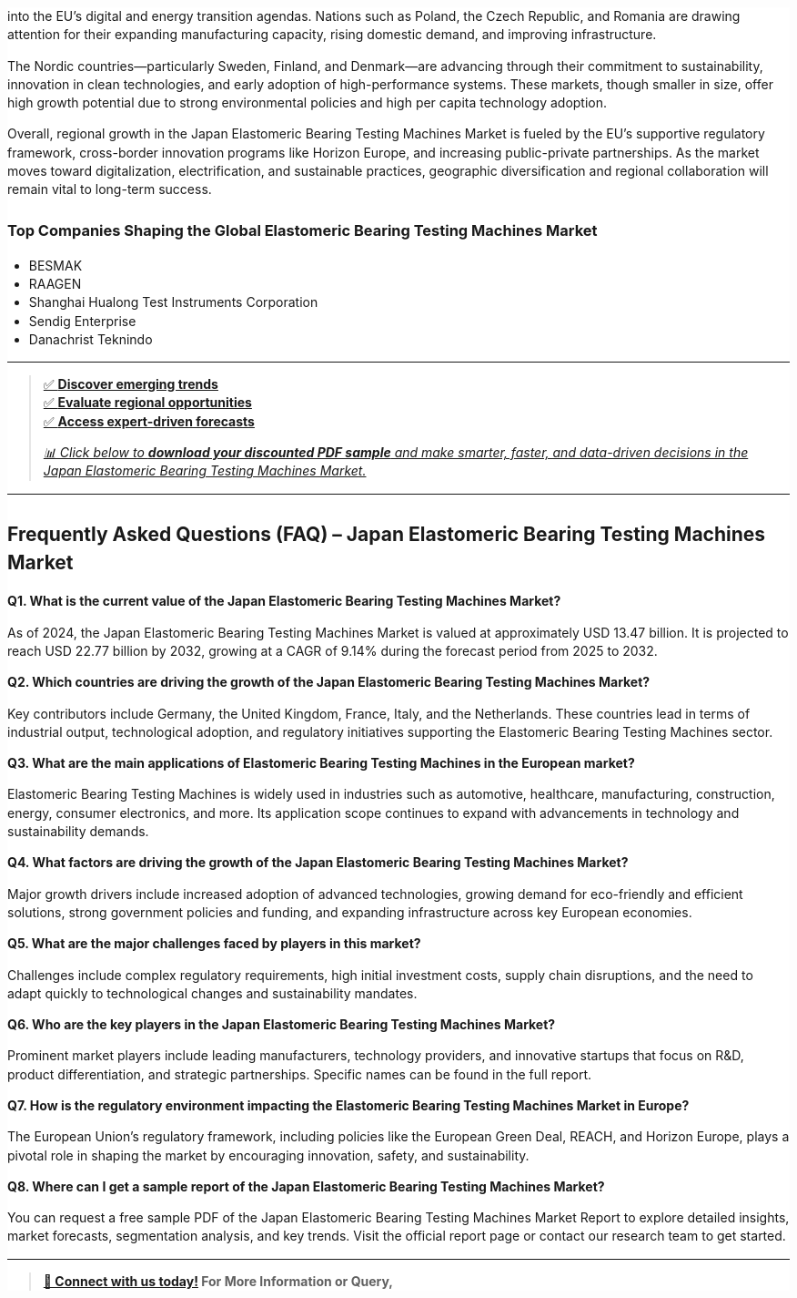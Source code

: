 into the EU&rsquo;s digital and energy transition agendas. Nations such as Poland, the Czech Republic, and Romania are drawing attention for their expanding manufacturing capacity, rising domestic demand, and improving infrastructure.</p><p>The Nordic countries&mdash;particularly Sweden, Finland, and Denmark&mdash;are advancing through their commitment to sustainability, innovation in clean technologies, and early adoption of high-performance systems. These markets, though smaller in size, offer high growth potential due to strong environmental policies and high per capita technology adoption.</p><p>Overall, regional growth in the Japan Elastomeric Bearing Testing Machines Market is fueled by the EU&rsquo;s supportive regulatory framework, cross-border innovation programs like Horizon Europe, and increasing public-private partnerships. As the market moves toward digitalization, electrification, and sustainable practices, geographic diversification and regional collaboration will remain vital to long-term success.</p><p><h3>Top Companies Shaping the Global Elastomeric Bearing Testing Machines Market </h3><ul><li>BESMAK</li><li>RAAGEN</li><li>Shanghai Hualong Test Instruments Corporation</li><li>Sendig Enterprise</li><li>Danachrist Teknindo</li></ul></p><hr /><blockquote><p><a href="https://www.marketresearchintellect.com/ask-for-discount/?rid=334937&amp;amp;utm_source=Github-JP&amp;amp;utm_medium=838">✅ <strong data-start="617" data-end="645">Discover emerging trends</strong></a><br data-start="645" data-end="648" /><a href="https://www.marketresearchintellect.com/ask-for-discount/?rid=334937&amp;amp;utm_source=Github-JP&amp;amp;utm_medium=838"> ✅ <strong data-start="650" data-end="685">Evaluate regional opportunities</strong></a><br data-start="685" data-end="688" /><a href="https://www.marketresearchintellect.com/ask-for-discount/?rid=334937&amp;amp;utm_source=Github-JP&amp;amp;utm_medium=838"> ✅ <strong data-start="690" data-end="724">Access expert-driven forecasts</strong></a></p><p class="" data-start="728" data-end="864"><em><a href="https://www.marketresearchintellect.com/ask-for-discount/?rid=334937&amp;amp;utm_source=Github-JP&amp;amp;utm_medium=838">📊 Click below to <strong data-start="746" data-end="785">download your discounted PDF sample</strong> and make smarter, faster, and data-driven decisions in the Japan Elastomeric Bearing Testing Machines Market.</a></em></p></blockquote><hr /><h2>Frequently Asked Questions (FAQ) &ndash; Japan Elastomeric Bearing Testing Machines Market</h2><p><strong>Q1. What is the current value of the Japan Elastomeric Bearing Testing Machines Market?</strong></p><p>As of 2024, the Japan Elastomeric Bearing Testing Machines Market is valued at approximately USD 13.47 billion. It is projected to reach USD 22.77 billion by 2032, growing at a CAGR of 9.14% during the forecast period from 2025 to 2032.</p><p><strong>Q2. Which countries are driving the growth of the Japan Elastomeric Bearing Testing Machines Market?</strong></p><p>Key contributors include Germany, the United Kingdom, France, Italy, and the Netherlands. These countries lead in terms of industrial output, technological adoption, and regulatory initiatives supporting the Elastomeric Bearing Testing Machines sector.</p><p><strong>Q3. What are the main applications of Elastomeric Bearing Testing Machines in the European market?</strong></p><p>Elastomeric Bearing Testing Machines is widely used in industries such as automotive, healthcare, manufacturing, construction, energy, consumer electronics, and more. Its application scope continues to expand with advancements in technology and sustainability demands.</p><p><strong>Q4. What factors are driving the growth of the Japan Elastomeric Bearing Testing Machines Market?</strong></p><p>Major growth drivers include increased adoption of advanced technologies, growing demand for eco-friendly and efficient solutions, strong government policies and funding, and expanding infrastructure across key European economies.</p><p><strong>Q5. What are the major challenges faced by players in this market?</strong></p><p>Challenges include complex regulatory requirements, high initial investment costs, supply chain disruptions, and the need to adapt quickly to technological changes and sustainability mandates.</p><p><strong>Q6. Who are the key players in the Japan Elastomeric Bearing Testing Machines Market?</strong></p><p>Prominent market players include leading manufacturers, technology providers, and innovative startups that focus on R&amp;D, product differentiation, and strategic partnerships. Specific names can be found in the full report.</p><p><strong>Q7. How is the regulatory environment impacting the Elastomeric Bearing Testing Machines Market in Europe?</strong></p><p>The European Union&rsquo;s regulatory framework, including policies like the European Green Deal, REACH, and Horizon Europe, plays a pivotal role in shaping the market by encouraging innovation, safety, and sustainability.</p><p><strong>Q8. Where can I get a sample report of the Japan Elastomeric Bearing Testing Machines Market?</strong></p><p>You can request a free sample PDF of the Japan Elastomeric Bearing Testing Machines Market Report to explore detailed insights, market forecasts, segmentation analysis, and key trends. Visit the official report page or contact our research team to get started.</p><hr /><blockquote><p><span class="font-[700]"><strong><a href="https://www.marketresearchintellect.com/product/global-elastomeric-bearing-testing-machines-market-size-and-forecast/?utm_source=Linkedin&utm_medium=838">📩 Connect with us today!</a> For More Information or Query,
